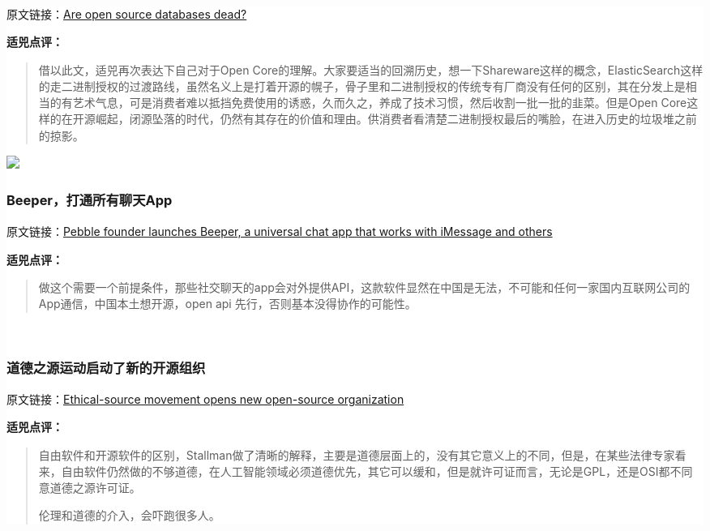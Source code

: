 原文链接：[Are open source databases dead?](https://www.zdnet.com/article/are-open-source-databases-dead/)

**适兕点评：**

>借以此文，适兕再次表达下自己对于Open Core的理解。大家要适当的回溯历史，想一下Shareware这样的概念，ElasticSearch这样的走二进制授权的过渡路线，虽然名义上是打着开源的幌子，骨子里和二进制授权的传统专有厂商没有任何的区别，其在分发上是相当的有艺术气息，可是消费者难以抵挡免费使用的诱惑，久而久之，养成了技术习惯，然后收割一批一批的韭菜。但是Open Core这样的在开源崛起，闭源坠落的时代，仍然有其存在的价值和理由。供消费者看清楚二进制授权最后的嘴脸，在进入历史的垃圾堆之前的掠影。

![](https://techcrunch.com/wp-content/uploads/2021/01/beeper-diagram.png)

### Beeper，打通所有聊天App

原文链接：[Pebble founder launches Beeper, a universal chat app that works with iMessage and others](https://techcrunch.com/2021/01/21/pebble-founder-launches-beeper-a-universal-chat-app-that-works-with-imessage-and-others/)

**适兕点评：**

>做这个需要一个前提条件，那些社交聊天的app会对外提供API，这款软件显然在中国是无法，不可能和任何一家国内互联网公司的App通信，中国本土想开源，open api 先行，否则基本没得协作的可能性。

![]()

### 道德之源运动启动了新的开源组织

原文链接：[Ethical-source movement opens new open-source organization](https://www.zdnet.com/article/ethical-source-movement-opens-new-open-source-organization/)

**适兕点评：**

>自由软件和开源软件的区别，Stallman做了清晰的解释，主要是道德层面上的，没有其它意义上的不同，但是，在某些法律专家看来，自由软件仍然做的不够道德，在人工智能领域必须道德优先，其它可以缓和，但是就许可证而言，无论是GPL，还是OSI都不同意道德之源许可证。
>
>伦理和道德的介入，会吓跑很多人。
